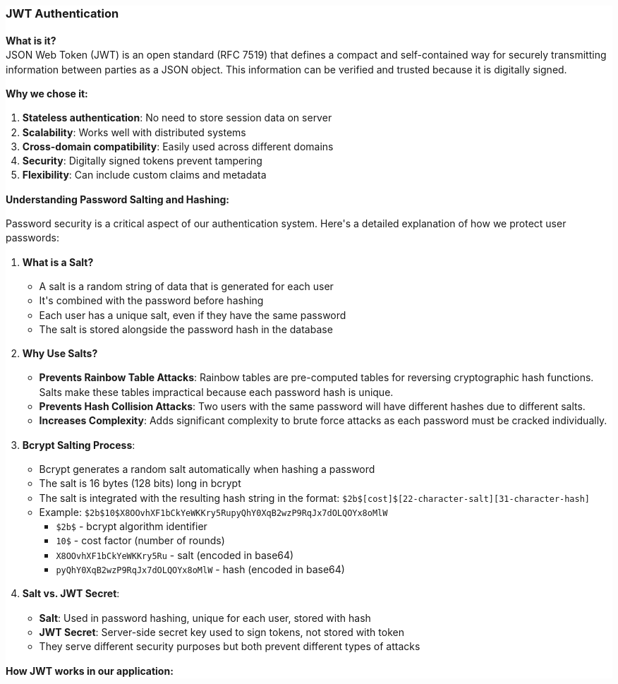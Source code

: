 ```javascript
```

### JWT Authentication

**What is it?**  
JSON Web Token (JWT) is an open standard (RFC 7519) that defines a compact and self-contained way for securely transmitting information between parties as a JSON object. This information can be verified and trusted because it is digitally signed.

**Why we chose it:**

1. **Stateless authentication**: No need to store session data on server
2. **Scalability**: Works well with distributed systems
3. **Cross-domain compatibility**: Easily used across different domains
4. **Security**: Digitally signed tokens prevent tampering
5. **Flexibility**: Can include custom claims and metadata

**Understanding Password Salting and Hashing:**

Password security is a critical aspect of our authentication system. Here's a detailed explanation of how we protect user passwords:

1. **What is a Salt?**

   - A salt is a random string of data that is generated for each user
   - It's combined with the password before hashing
   - Each user has a unique salt, even if they have the same password
   - The salt is stored alongside the password hash in the database

2. **Why Use Salts?**

   - **Prevents Rainbow Table Attacks**: Rainbow tables are pre-computed tables for reversing cryptographic hash functions. Salts make these tables impractical because each password hash is unique.
   - **Prevents Hash Collision Attacks**: Two users with the same password will have different hashes due to different salts.
   - **Increases Complexity**: Adds significant complexity to brute force attacks as each password must be cracked individually.

3. **Bcrypt Salting Process**:

   - Bcrypt generates a random salt automatically when hashing a password
   - The salt is 16 bytes (128 bits) long in bcrypt
   - The salt is integrated with the resulting hash string in the format: `$2b$[cost]$[22-character-salt][31-character-hash]`
   - Example: `$2b$10$X8OOvhXF1bCkYeWKKry5RupyQhY0XqB2wzP9RqJx7dOLQOYx8oMlW`
     - `$2b$` - bcrypt algorithm identifier
     - `10$` - cost factor (number of rounds)
     - `X8OOvhXF1bCkYeWKKry5Ru` - salt (encoded in base64)
     - `pyQhY0XqB2wzP9RqJx7dOLQOYx8oMlW` - hash (encoded in base64)

4. **Salt vs. JWT Secret**:
   - **Salt**: Used in password hashing, unique for each user, stored with hash
   - **JWT Secret**: Server-side secret key used to sign tokens, not stored with token
   - They serve different security purposes but both prevent different types of attacks

**How JWT works in our application:**
